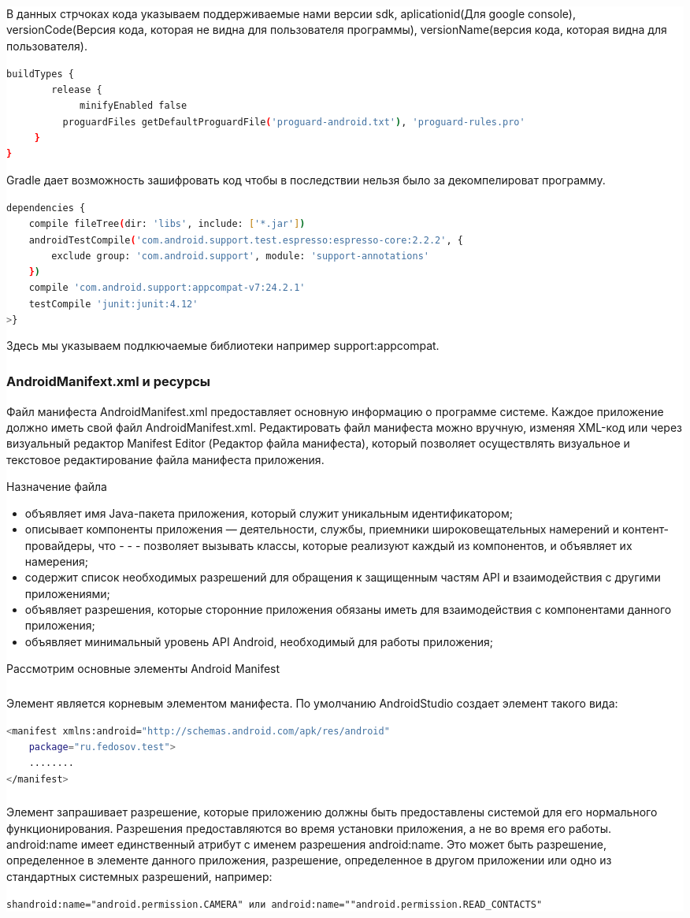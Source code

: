 В данных стрчоках кода указываем поддерживаемые нами версии sdk, aplicationid(Для google console), versionCode(Версия кода, которая не видна для пользователя программы), versionName(версия кода, которая видна для пользователя).


```sh  
buildTypes {
        release {
             minifyEnabled false
          proguardFiles getDefaultProguardFile('proguard-android.txt'), 'proguard-rules.pro'
     }
}
```

Gradle дает возможность зашифровать код чтобы в последствии нельзя было за декомпелироват программу.
```sh 
dependencies {
    compile fileTree(dir: 'libs', include: ['*.jar'])
    androidTestCompile('com.android.support.test.espresso:espresso-core:2.2.2', {
        exclude group: 'com.android.support', module: 'support-annotations'
    })
    compile 'com.android.support:appcompat-v7:24.2.1'
    testCompile 'junit:junit:4.12'
>}
```
Здесь мы указываем подлкючаемые библиотеки например support:appcompat.

### AndroidManifext.xml и ресурсы

Файл манифеста AndroidManifest.xml предоставляет основную информацию о программе системе. Каждое приложение должно иметь свой файл AndroidManifest.xml. Редактировать файл манифеста можно вручную, изменяя XML-код или через визуальный редактор Manifest Editor (Редактор файла манифеста), который позволяет осуществлять визуальное и текстовое редактирование файла манифеста приложения.

Назначение файла

- объявляет имя Java-пакета приложения, который служит уникальным идентификатором;
- описывает компоненты приложения — деятельности, службы, приемники широковещательных намерений и контент-провайдеры, что - - - позволяет вызывать классы, которые реализуют каждый из компонентов, и объявляет их намерения;
- содержит список необходимых разрешений для обращения к защищенным частям API и взаимодействия с другими приложениями;
- объявляет разрешения, которые сторонние приложения обязаны иметь для взаимодействия с компонентами данного приложения;
- объявляет минимальный уровень API Android, необходимый для работы приложения;

Рассмотрим основные элементы Android Manifest
##### <manifest>
Элемент <manifest> является корневым элементом манифеста. По умолчанию AndroidStudio создает элемент такого вида:
```sh
<manifest xmlns:android="http://schemas.android.com/apk/res/android"
    package="ru.fedosov.test">
    ........
</manifest>    
```
##### <uses-permision>   
Элемент <uses-permission> запрашивает разрешение, которые приложению должны быть предоставлены системой для его нормального функционирования. Разрешения предоставляются во время установки приложения, а не во время его работы.
android:name
<uses-permission> имеет единственный атрибут с именем разрешения android:name. Это может быть разрешение, определенное в элементе <permission> данного приложения, разрешение, определенное в другом приложении или одно из стандартных системных разрешений, например: 
```
shandroid:name="android.permission.CAMERA" или android:name=""android.permission.READ_CONTACTS"  
```